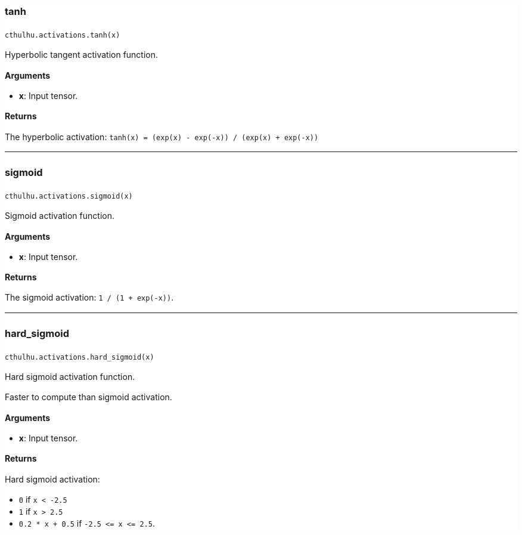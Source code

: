 ### tanh


```python
cthulhu.activations.tanh(x)
```


Hyperbolic tangent activation function.

__Arguments__

- __x__: Input tensor.

__Returns__

The hyperbolic activation:
`tanh(x) = (exp(x) - exp(-x)) / (exp(x) + exp(-x))`


----

### sigmoid


```python
cthulhu.activations.sigmoid(x)
```


Sigmoid activation function.

__Arguments__

- __x__: Input tensor.

__Returns__

The sigmoid activation: `1 / (1 + exp(-x))`.
    
----

### hard_sigmoid


```python
cthulhu.activations.hard_sigmoid(x)
```


Hard sigmoid activation function.

Faster to compute than sigmoid activation.

__Arguments__

- __x__: Input tensor.

__Returns__

Hard sigmoid activation:

- `0` if `x < -2.5`
- `1` if `x > 2.5`
- `0.2 * x + 0.5` if `-2.5 <= x <= 2.5`.
